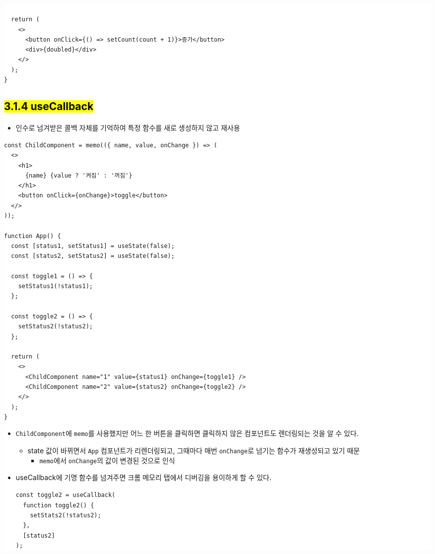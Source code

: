 ```tsx

  return (
    <>
      <button onClick={() => setCount(count + 1)}>증가</button>
      <div>{doubled}</div>
    </>
  );
}
```
## <mark>3.1.4 useCallback</mark>

- 인수로 넘겨받은 콜백 자체를 기억하여 특정 함수를 새로 생성하지 않고 재사용

```tsx
const ChildComponent = memo(({ name, value, onChange }) => (
  <>
    <h1>
      {name} {value ? '켜짐' : '꺼짐'}
    </h1>
    <button onClick={onChange}>toggle</button>
  </>
));

function App() {
  const [status1, setStatus1] = useState(false);
  const [status2, setStatus2] = useState(false);

  const toggle1 = () => {
    setStatus1(!status1);
  };

  const toggle2 = () => {
    setStatus2(!status2);
  };

  return (
    <>
      <ChildComponent name="1" value={status1} onChange={toggle1} />
      <ChildComponent name="2" value={status2} onChange={toggle2} />
    </>
  );
}
```

- `ChildComponent`에 `memo`를 사용했지만 어느 한 버튼을 클릭하면 클릭하지 않은 컴포넌트도 렌더링되는 것을 알 수 있다.

  - state 값이 바뀌면서 `App` 컴포넌트가 리렌더링되고, 그때마다 매번 `onChange`로 넘기는 함수가 재생성되고 있기 때문
    - `memo`에서 `onChange`의 값이 변경된 것으로 인식

- useCallback에 기명 함수를 넘겨주면 크롬 메모리 탭에서 디버깅을 용이하게 할 수 있다.

  ```tsx
  const toggle2 = useCallback(
    function toggle2() {
      setStats2(!status2);
    },
    [status2]
  );
  ```

